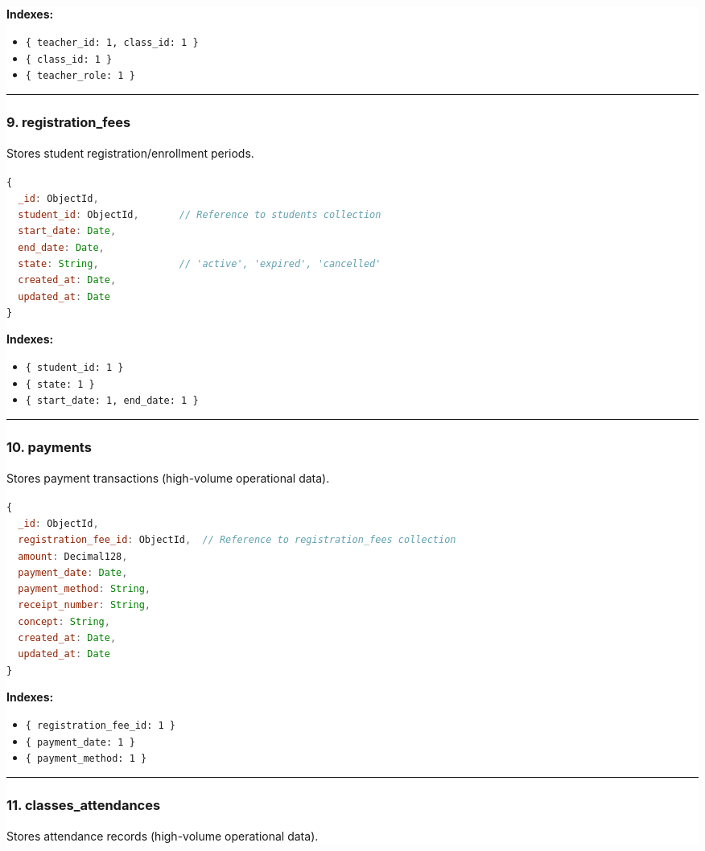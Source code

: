 **Indexes:**
- `{ teacher_id: 1, class_id: 1 }`
- `{ class_id: 1 }`
- `{ teacher_role: 1 }`

---

### 9. registration_fees
Stores student registration/enrollment periods.

```javascript
{
  _id: ObjectId,
  student_id: ObjectId,       // Reference to students collection
  start_date: Date,
  end_date: Date,
  state: String,              // 'active', 'expired', 'cancelled'
  created_at: Date,
  updated_at: Date
}
```

**Indexes:**
- `{ student_id: 1 }`
- `{ state: 1 }`
- `{ start_date: 1, end_date: 1 }`

---

### 10. payments
Stores payment transactions (high-volume operational data).

```javascript
{
  _id: ObjectId,
  registration_fee_id: ObjectId,  // Reference to registration_fees collection
  amount: Decimal128,
  payment_date: Date,
  payment_method: String,
  receipt_number: String,
  concept: String,
  created_at: Date,
  updated_at: Date
}
```

**Indexes:**
- `{ registration_fee_id: 1 }`
- `{ payment_date: 1 }`
- `{ payment_method: 1 }`

---

### 11. classes_attendances
Stores attendance records (high-volume operational data).
